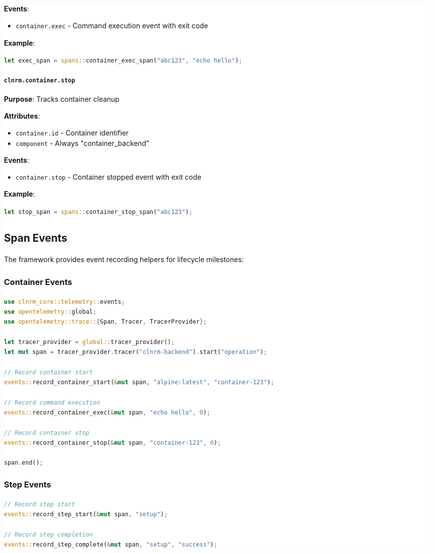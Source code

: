 **Events**:
- `container.exec` - Command execution event with exit code

**Example**:
```rust
let exec_span = spans::container_exec_span("abc123", "echo hello");
```

#### `clnrm.container.stop`

**Purpose**: Tracks container cleanup

**Attributes**:
- `container.id` - Container identifier
- `component` - Always "container_backend"

**Events**:
- `container.stop` - Container stopped event with exit code

**Example**:
```rust
let stop_span = spans::container_stop_span("abc123");
```

## Span Events

The framework provides event recording helpers for lifecycle milestones:

### Container Events

```rust
use clnrm_core::telemetry::events;
use opentelemetry::global;
use opentelemetry::trace::{Span, Tracer, TracerProvider};

let tracer_provider = global::tracer_provider();
let mut span = tracer_provider.tracer("clnrm-backend").start("operation");

// Record container start
events::record_container_start(&mut span, "alpine:latest", "container-123");

// Record command execution
events::record_container_exec(&mut span, "echo hello", 0);

// Record container stop
events::record_container_stop(&mut span, "container-123", 0);

span.end();
```

### Step Events

```rust
// Record step start
events::record_step_start(&mut span, "setup");

// Record step completion
events::record_step_complete(&mut span, "setup", "success");
```

